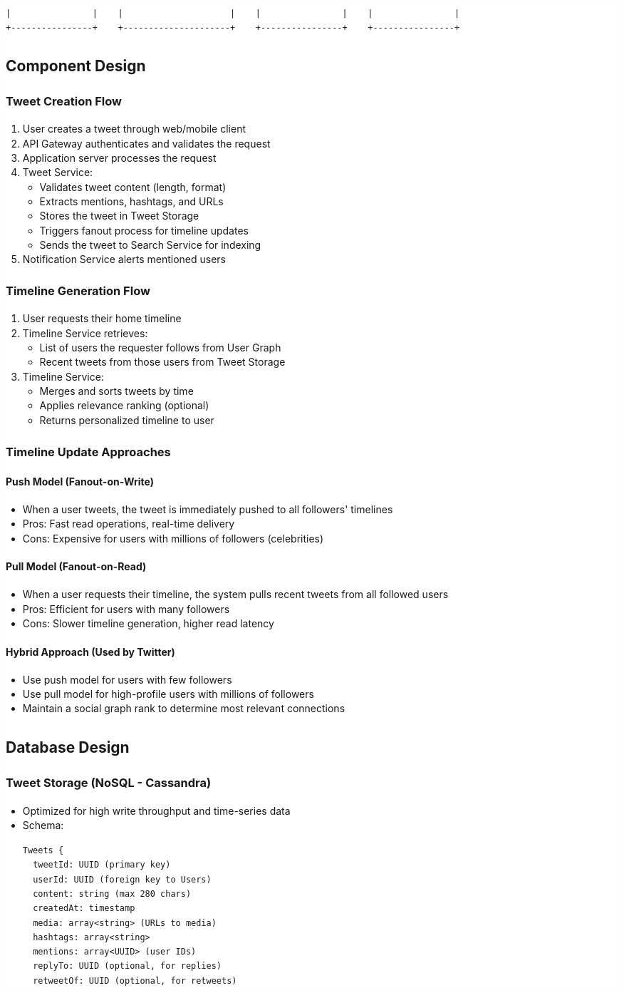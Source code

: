 ```
|                |    |                     |    |                |    |                |
+----------------+    +---------------------+    +----------------+    +----------------+
```

## Component Design

### Tweet Creation Flow
1. User creates a tweet through web/mobile client
2. API Gateway authenticates and validates the request
3. Application server processes the request
4. Tweet Service:
   - Validates tweet content (length, format)
   - Extracts mentions, hashtags, and URLs
   - Stores the tweet in Tweet Storage
   - Triggers fanout process for timeline updates
   - Sends the tweet to Search Service for indexing
5. Notification Service alerts mentioned users

### Timeline Generation Flow
1. User requests their home timeline
2. Timeline Service retrieves:
   - List of users the requester follows from User Graph
   - Recent tweets from those users from Tweet Storage
3. Timeline Service:
   - Merges and sorts tweets by time
   - Applies relevance ranking (optional)
   - Returns personalized timeline to user

### Timeline Update Approaches

#### Push Model (Fanout-on-Write)
- When a user tweets, the tweet is immediately pushed to all followers' timelines
- Pros: Fast read operations, real-time delivery
- Cons: Expensive for users with millions of followers (celebrities)

#### Pull Model (Fanout-on-Read)
- When a user requests their timeline, the system pulls recent tweets from all followed users
- Pros: Efficient for users with many followers
- Cons: Slower timeline generation, higher read latency

#### Hybrid Approach (Used by Twitter)
- Use push model for users with few followers
- Use pull model for high-profile users with millions of followers
- Maintain a social graph rank to determine most relevant connections

## Database Design

### Tweet Storage (NoSQL - Cassandra)
- Optimized for high write throughput and time-series data
- Schema:
  ```
  Tweets {
    tweetId: UUID (primary key)
    userId: UUID (foreign key to Users)
    content: string (max 280 chars)
    createdAt: timestamp
    media: array<string> (URLs to media)
    hashtags: array<string>
    mentions: array<UUID> (user IDs)
    replyTo: UUID (optional, for replies)
    retweetOf: UUID (optional, for retweets)
  ```